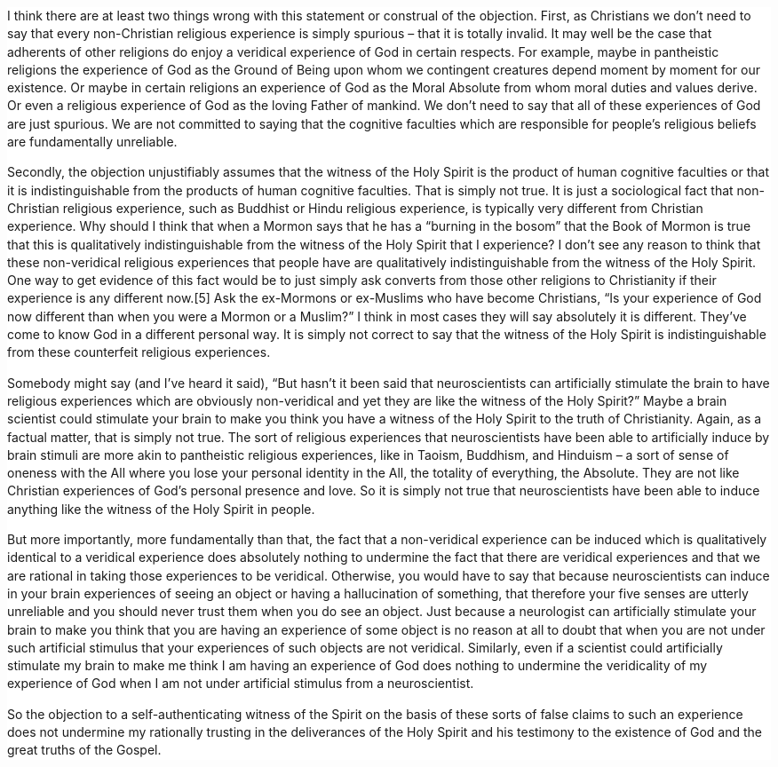 I think there are at least two things wrong with this statement or construal of the objection. First, as Christians we don’t need to say that every non-Christian religious experience is simply spurious – that it is totally invalid. It may well be the case that adherents of other religions do enjoy a veridical experience of God in certain respects. For example, maybe in pantheistic religions the experience of God as the Ground of Being upon whom we contingent creatures depend moment by moment for our existence. Or maybe in certain religions an experience of God as the Moral Absolute from whom moral duties and values derive. Or even a religious experience of God as the loving Father of mankind. We don’t need to say that all of these experiences of God are just spurious. We are not committed to saying that the cognitive faculties which are responsible for people’s religious beliefs are fundamentally unreliable.

Secondly, the objection unjustifiably assumes that the witness of the Holy Spirit is the product of human cognitive faculties or that it is indistinguishable from the products of human cognitive faculties. That is simply not true. It is just a sociological fact that non-Christian religious experience, such as Buddhist or Hindu religious experience, is typically very different from Christian experience. Why should I think that when a Mormon says that he has a “burning in the bosom” that the Book of Mormon is true that this is qualitatively indistinguishable from the witness of the Holy Spirit that I experience? I don’t see any reason to think that these non-veridical religious experiences that people have are qualitatively indistinguishable from the witness of the Holy Spirit. One way to get evidence of this fact would be to just simply ask converts from those other religions to Christianity if their experience is any different now.[5] Ask the ex-Mormons or ex-Muslims who have become Christians, “Is your experience of God now different than when you were a Mormon or a Muslim?” I think in most cases they will say absolutely it is different. They’ve come to know God in a different personal way. It is simply not correct to say that the witness of the Holy Spirit is indistinguishable from these counterfeit religious experiences.

Somebody might say (and I’ve heard it said), “But hasn’t it been said that neuroscientists can artificially stimulate the brain to have religious experiences which are obviously non-veridical and yet they are like the witness of the Holy Spirit?” Maybe a brain scientist could stimulate your brain to make you think you have a witness of the Holy Spirit to the truth of Christianity. Again, as a factual matter, that is simply not true. The sort of religious experiences that neuroscientists have been able to artificially induce by brain stimuli are more akin to pantheistic religious experiences, like in Taoism, Buddhism, and Hinduism – a sort of sense of oneness with the All where you lose your personal identity in the All, the totality of everything, the Absolute. They are not like Christian experiences of God’s personal presence and love. So it is simply not true that neuroscientists have been able to induce anything like the witness of the Holy Spirit in people.

But more importantly, more fundamentally than that, the fact that a non-veridical experience can be induced which is qualitatively identical to a veridical experience does absolutely nothing to undermine the fact that there are veridical experiences and that we are rational in taking those experiences to be veridical. Otherwise, you would have to say that because neuroscientists can induce in your brain experiences of seeing an object or having a hallucination of something, that therefore your five senses are utterly unreliable and you should never trust them when you do see an object. Just because a neurologist can artificially stimulate your brain to make you think that you are having an experience of some object is no reason at all to doubt that when you are not under such artificial stimulus that your experiences of such objects are not veridical. Similarly, even if a scientist could artificially stimulate my brain to make me think I am having an experience of God does nothing to undermine the veridicality of my experience of God when I am not under artificial stimulus from a neuroscientist.

So the objection to a self-authenticating witness of the Spirit on the basis of these sorts of false claims to such an experience does not undermine my rationally trusting in the deliverances of the Holy Spirit and his testimony to the existence of God and the great truths of the Gospel.
